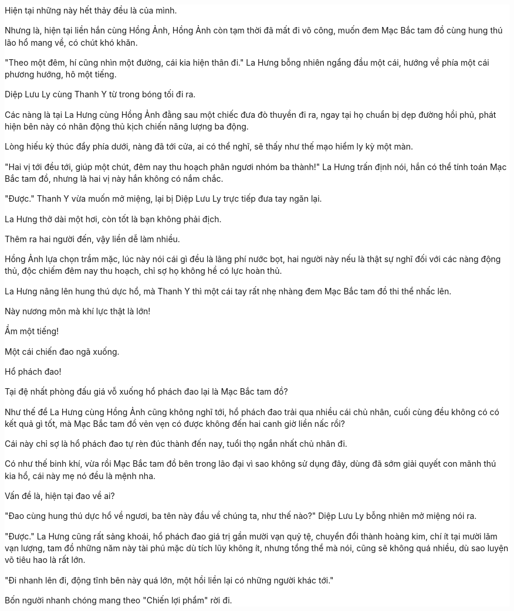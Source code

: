 Hiện tại những này hết thảy đều là của mình.

Nhưng là, hiện tại liền hắn cùng Hồng Ảnh, Hồng Ảnh còn tạm thời đã mất đi võ công, muốn đem Mạc Bắc tam đồ cùng hung thú lão hổ mang về, có chút khó khăn.

"Theo một đêm, hí cũng nhìn một đường, cái kia hiện thân đi." La Hưng bỗng nhiên ngẩng đầu một cái, hướng về phía một cái phương hướng, hô một tiếng.

Diệp Lưu Ly cùng Thanh Y từ trong bóng tối đi ra.

Các nàng là tại La Hưng cùng Hồng Ảnh đằng sau một chiếc đưa đò thuyền đi ra, ngay tại họ chuẩn bị dẹp đường hồi phủ, phát hiện bên này có nhân động thủ kịch chiến năng lượng ba động.

Lòng hiếu kỳ thúc đẩy phía dưới, nàng đã tới cửa, ai có thể nghĩ, sẽ thấy như thế mạo hiểm ly kỳ một màn.

"Hai vị tới đều tới, giúp một chút, đêm nay thu hoạch phân ngươi nhóm ba thành!" La Hưng trấn định nói, hắn có thể tính toán Mạc Bắc tam đồ, nhưng là hai vị này hắn không có nắm chắc.

"Được." Thanh Y vừa muốn mở miệng, lại bị Diệp Lưu Ly trực tiếp đưa tay ngăn lại.

La Hưng thở dài một hơi, còn tốt là bạn không phải địch.

Thêm ra hai người đến, vậy liền dễ làm nhiều.

Hồng Ảnh lựa chọn trầm mặc, lúc này nói cái gì đều là lãng phí nước bọt, hai người này nếu là thật sự nghĩ đối với các nàng động thủ, độc chiếm đêm nay thu hoạch, chỉ sợ họ không hề có lực hoàn thủ.

La Hưng nâng lên hung thú dực hổ, mà Thanh Y thì một cái tay rất nhẹ nhàng đem Mạc Bắc tam đồ thi thể nhấc lên.

Này nương môn mà khí lực thật là lớn!

Ầm một tiếng!

Một cái chiến đao ngã xuống.

Hổ phách đao!

Tại đệ nhất phòng đấu giá vỗ xuống hổ phách đao lại là Mạc Bắc tam đồ?

Như thế để La Hưng cùng Hồng Ảnh cũng không nghĩ tới, hổ phách đao trải qua nhiều cái chủ nhân, cuối cùng đều không có có kết quả gì tốt, mà Mạc Bắc tam đồ vẻn vẹn có được không đến hai canh giờ liền nấc rồi?

Cái này chỉ sợ là hổ phách đao tự rèn đúc thành đến nay, tuổi thọ ngắn nhất chủ nhân đi.

Có như thế binh khí, vừa rồi Mạc Bắc tam đồ bên trong lão đại vì sao không sử dụng đây, dùng đã sớm giải quyết con mãnh thú kia hổ, cái này mẹ nó đều là mệnh nha.

Vấn đề là, hiện tại đao về ai?

"Đao cùng hung thú dực hổ về ngươi, ba tên này đầu về chúng ta, như thế nào?" Diệp Lưu Ly bỗng nhiên mở miệng nói ra.

"Được." La Hưng cũng rất sảng khoái, hổ phách đao giá trị gần mười vạn quỷ tệ, chuyển đổi thành hoàng kim, chí ít tại mười lăm vạn lượng, tam đồ những năm này tài phú mặc dù tích lũy không ít, nhưng tổng thể mà nói, cũng sẽ không quá nhiều, dù sao luyện võ tiêu hao là rất lớn.

"Đi nhanh lên đi, động tĩnh bên này quá lớn, một hồi liền lại có những người khác tới."

Bốn người nhanh chóng mang theo "Chiến lợi phẩm" rời đi.
